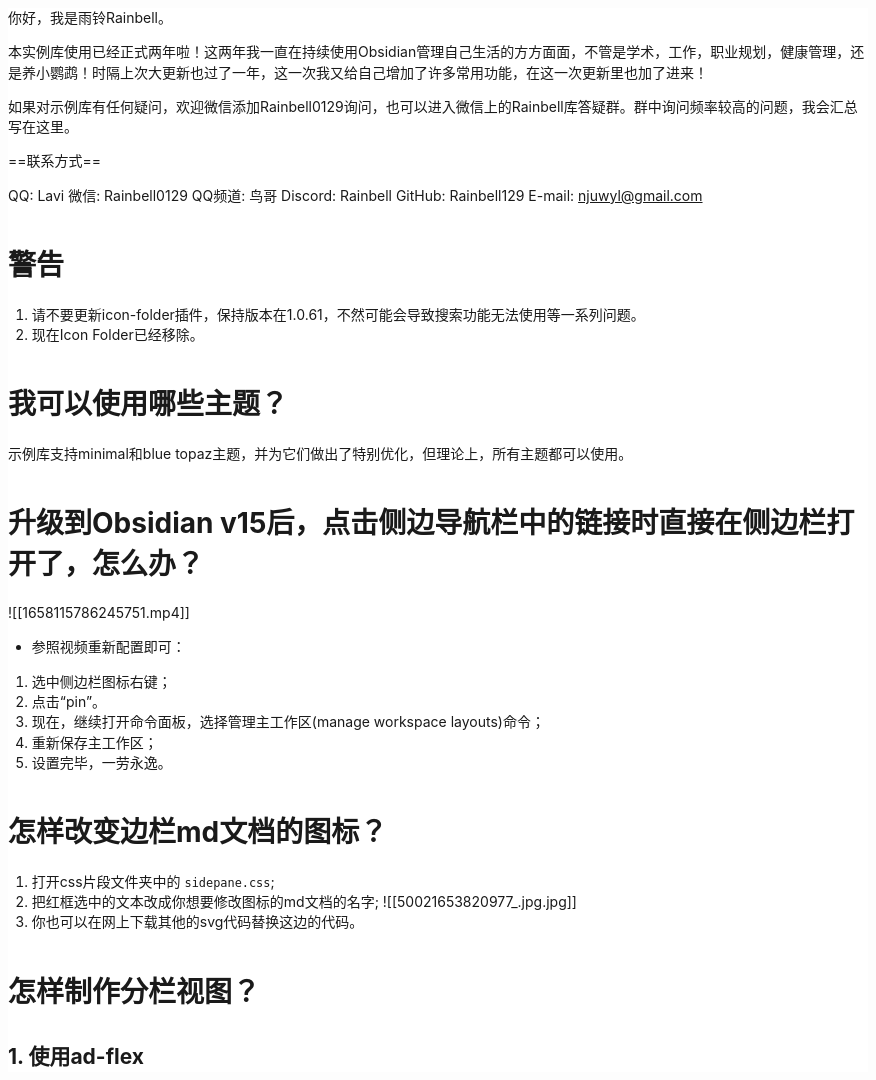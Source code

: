 

你好，我是雨铃Rainbell。

本实例库使用已经正式两年啦！这两年我一直在持续使用Obsidian管理自己生活的方方面面，不管是学术，工作，职业规划，健康管理，还是养小鹦鹉！时隔上次大更新也过了一年，这一次我又给自己增加了许多常用功能，在这一次更新里也加了进来！

如果对示例库有任何疑问，欢迎微信添加Rainbell0129询问，也可以进入微信上的Rainbell库答疑群。群中询问频率较高的问题，我会汇总写在这里。

==联系方式==

QQ: Lavi
微信: Rainbell0129
QQ频道: 鸟哥
Discord: Rainbell
GitHub: Rainbell129
E-mail: njuwyl@gmail.com

```toc
```


# 警告

1. 请不要更新icon-folder插件，保持版本在1.0.61，不然可能会导致搜索功能无法使用等一系列问题。
2. 现在Icon Folder已经移除。

# 我可以使用哪些主题？
示例库支持minimal和blue topaz主题，并为它们做出了特别优化，但理论上，所有主题都可以使用。

# 升级到Obsidian v15后，点击侧边导航栏中的链接时直接在侧边栏打开了，怎么办？
![[1658115786245751.mp4]]
- 参照视频重新配置即可：
1. 选中侧边栏图标右键；
2. 点击“pin”。
4. 现在，继续打开命令面板，选择管理主工作区(manage workspace layouts)命令；
5. 重新保存主工作区；
6. 设置完毕，一劳永逸。

# 怎样改变边栏md文档的图标？

1. 打开css片段文件夹中的 `sidepane.css`;
2. 把红框选中的文本改成你想要修改图标的md文档的名字; 
![[50021653820977_.jpg.jpg]]
3. 你也可以在网上下载其他的svg代码替换这边的代码。

# 怎样制作分栏视图？

## 1. 使用ad-flex
